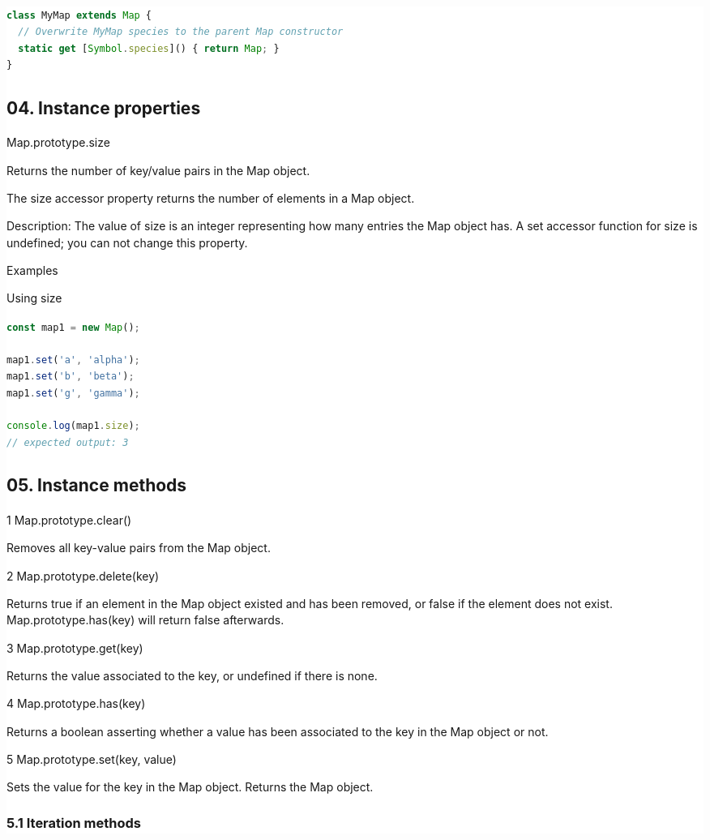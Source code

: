 ```js
class MyMap extends Map {
  // Overwrite MyMap species to the parent Map constructor
  static get [Symbol.species]() { return Map; }
}
```

## 04. Instance properties

Map.prototype.size

Returns the number of key/value pairs in the Map object.

The size accessor property returns the number of elements in a Map object.

Description: The value of size is an integer representing how many entries the Map object has. A set accessor function for size is undefined; you can not change this property.

Examples

Using size

```js
const map1 = new Map();

map1.set('a', 'alpha');
map1.set('b', 'beta');
map1.set('g', 'gamma');

console.log(map1.size);
// expected output: 3
```

## 05. Instance methods

1 Map.prototype.clear()

Removes all key-value pairs from the Map object.

2 Map.prototype.delete(key)

Returns true if an element in the Map object existed and has been removed, or false if the element does not exist. Map.prototype.has(key) will return false afterwards.

3 Map.prototype.get(key)

Returns the value associated to the key, or undefined if there is none.

4 Map.prototype.has(key)

Returns a boolean asserting whether a value has been associated to the key in the Map object or not.

5 Map.prototype.set(key, value)

Sets the value for the key in the Map object. Returns the Map object.

### 5.1 Iteration methods

